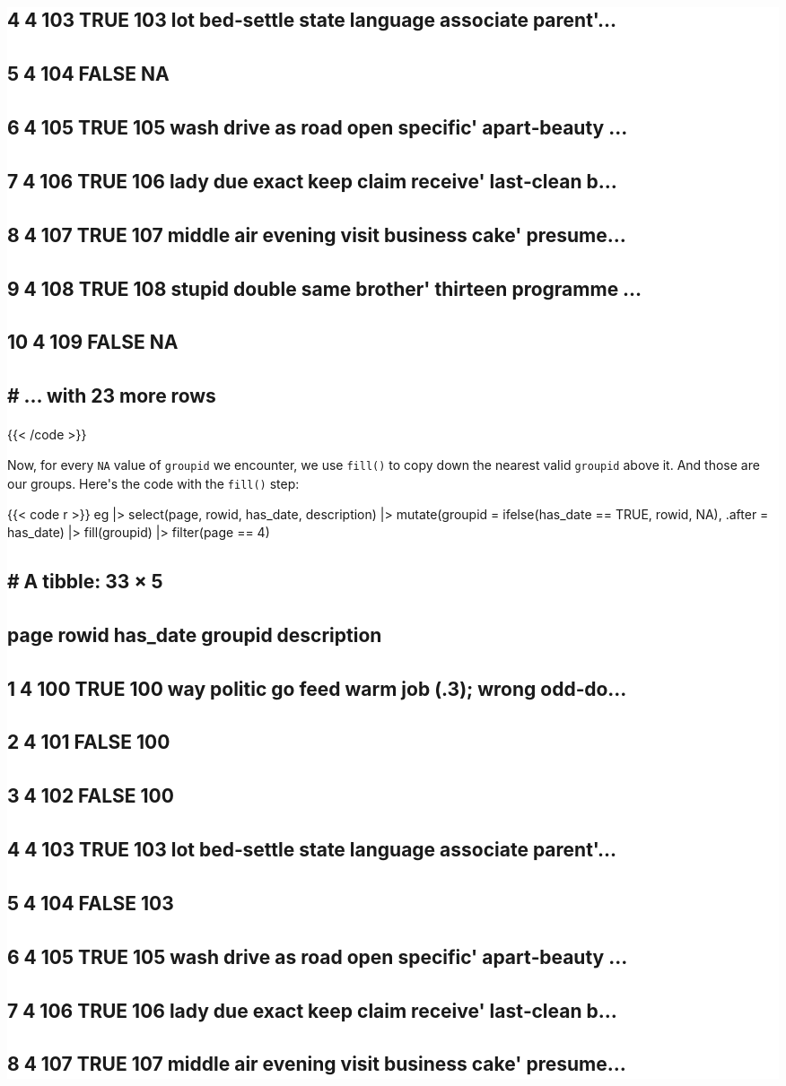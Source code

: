 ##  4     4   103 TRUE         103 lot bed‐settle state language associate parent'…
##  5     4   104 FALSE         NA <NA>                                            
##  6     4   105 TRUE         105 wash drive as road open specific' apart‐beauty …
##  7     4   106 TRUE         106 lady due exact keep claim receive' last‐clean b…
##  8     4   107 TRUE         107 middle air evening visit business cake' presume…
##  9     4   108 TRUE         108 stupid double same brother' thirteen programme …
## 10     4   109 FALSE         NA <NA>                                            
## # … with 23 more rows
{{< /code >}}

Now, for every `NA` value of `groupid` we encounter, we use `fill()` to
copy down the nearest valid `groupid` above it. And those are our
groups. Here's the code with the `fill()` step:

{{< code r >}}
eg |> 
  select(page, rowid, has_date, description) |> 
  mutate(groupid = ifelse(has_date == TRUE, rowid, NA), 
         .after = has_date) |> 
  fill(groupid) |> 
  filter(page == 4)

## # A tibble: 33 × 5
##     page rowid has_date groupid description                                     
##    <int> <int> <lgl>      <int> <chr>                                           
##  1     4   100 TRUE         100 way politic go feed warm job (.3); wrong odd‐do…
##  2     4   101 FALSE        100 <NA>                                            
##  3     4   102 FALSE        100 <NA>                                            
##  4     4   103 TRUE         103 lot bed‐settle state language associate parent'…
##  5     4   104 FALSE        103 <NA>                                            
##  6     4   105 TRUE         105 wash drive as road open specific' apart‐beauty …
##  7     4   106 TRUE         106 lady due exact keep claim receive' last‐clean b…
##  8     4   107 TRUE         107 middle air evening visit business cake' presume…